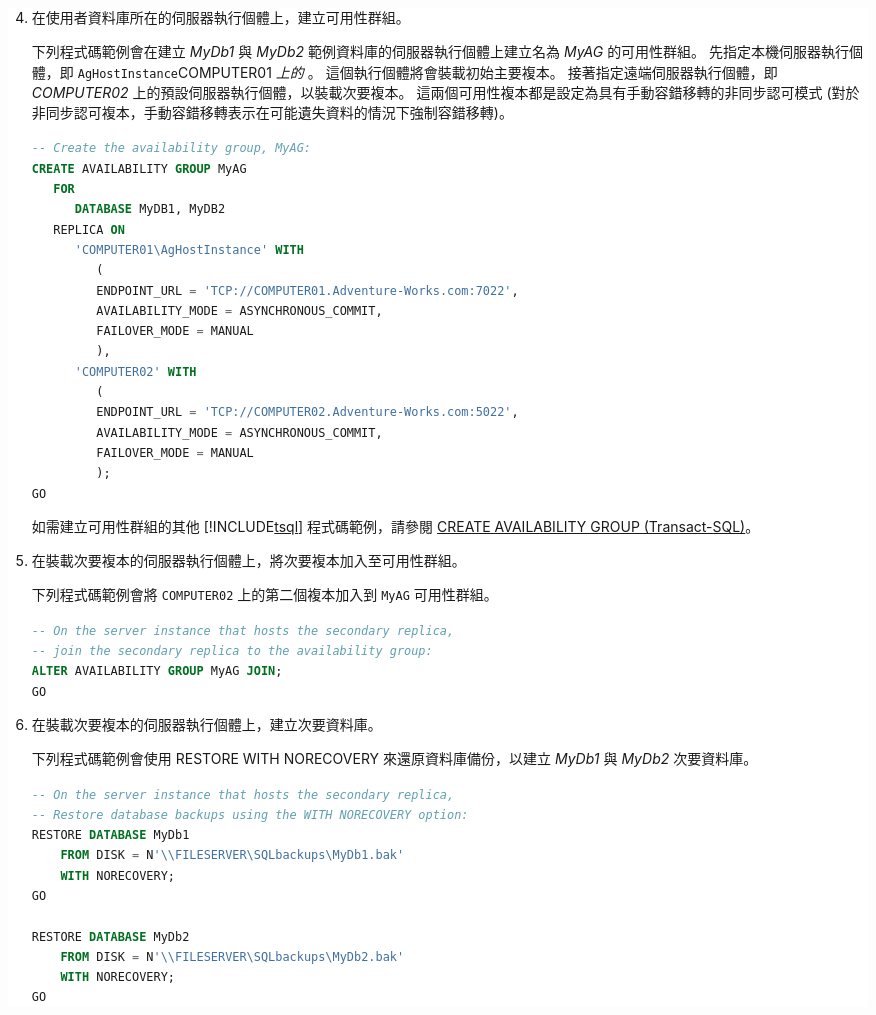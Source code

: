 4.  在使用者資料庫所在的伺服器執行個體上，建立可用性群組。  
  
     下列程式碼範例會在建立 *MyDb1* 與 *MyDb2* 範例資料庫的伺服器執行個體上建立名為 *MyAG* 的可用性群組。 先指定本機伺服器執行個體，即 `AgHostInstance`COMPUTER01 *上的* 。 這個執行個體將會裝載初始主要複本。 接著指定遠端伺服器執行個體，即 *COMPUTER02* 上的預設伺服器執行個體，以裝載次要複本。 這兩個可用性複本都是設定為具有手動容錯移轉的非同步認可模式 (對於非同步認可複本，手動容錯移轉表示在可能遺失資料的情況下強制容錯移轉)。  
  
    ```sql
    -- Create the availability group, MyAG:   
    CREATE AVAILABILITY GROUP MyAG   
       FOR   
          DATABASE MyDB1, MyDB2   
       REPLICA ON   
          'COMPUTER01\AgHostInstance' WITH   
             (  
             ENDPOINT_URL = 'TCP://COMPUTER01.Adventure-Works.com:7022',   
             AVAILABILITY_MODE = ASYNCHRONOUS_COMMIT,  
             FAILOVER_MODE = MANUAL  
             ),  
          'COMPUTER02' WITH   
             (  
             ENDPOINT_URL = 'TCP://COMPUTER02.Adventure-Works.com:5022',  
             AVAILABILITY_MODE = ASYNCHRONOUS_COMMIT,  
             FAILOVER_MODE = MANUAL  
             );   
    GO  
    ```  
  
     如需建立可用性群組的其他 [!INCLUDE[tsql](../../../includes/tsql-md.md)] 程式碼範例，請參閱 [CREATE AVAILABILITY GROUP &#40;Transact-SQL&#41;](../../../t-sql/statements/create-availability-group-transact-sql.md)。  
  
5.  在裝載次要複本的伺服器執行個體上，將次要複本加入至可用性群組。  
  
     下列程式碼範例會將 `COMPUTER02` 上的第二個複本加入到 `MyAG` 可用性群組。  
  
    ```sql 
    -- On the server instance that hosts the secondary replica,   
    -- join the secondary replica to the availability group:  
    ALTER AVAILABILITY GROUP MyAG JOIN;  
    GO  
    ```  
  
6.  在裝載次要複本的伺服器執行個體上，建立次要資料庫。  
  
     下列程式碼範例會使用 RESTORE WITH NORECOVERY 來還原資料庫備份，以建立 *MyDb1* 與 *MyDb2* 次要資料庫。  
  
    ```sql 
    -- On the server instance that hosts the secondary replica,   
    -- Restore database backups using the WITH NORECOVERY option:  
    RESTORE DATABASE MyDb1   
        FROM DISK = N'\\FILESERVER\SQLbackups\MyDb1.bak'   
        WITH NORECOVERY;  
    GO  
  
    RESTORE DATABASE MyDb2   
        FROM DISK = N'\\FILESERVER\SQLbackups\MyDb2.bak'   
        WITH NORECOVERY;  
    GO 
    ```  
  